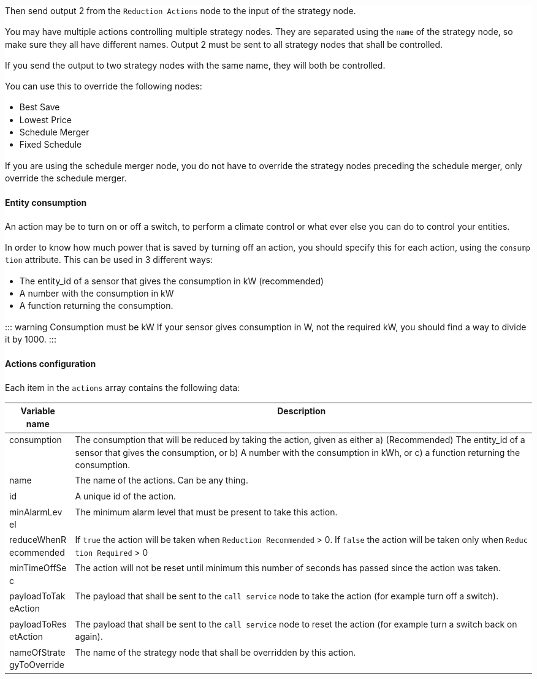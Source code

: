 Then send output 2 from the `Reduction Actions` node to the input of the strategy node.

You may have multiple actions controlling multiple strategy nodes. They are separated using the `name`
of the strategy node, so make sure they all have different names.
Output 2 must be sent to all strategy nodes that shall be controlled.

If you send the output to two strategy nodes with the same name, they will both be controlled.

You can use this to override the following nodes:

- Best Save
- Lowest Price
- Schedule Merger
- Fixed Schedule

If you are using the schedule merger node, you do not have to override the strategy nodes preceding the schedule merger,
only override the schedule merger.

#### Entity consumption

An action may be to turn on or off a switch, to perform a climate control or what ever else
you can do to control your entities.

In order to know how much power that is saved by turning off an action, you should specify this for each action, using the `consumption` attribute. This can be used in 3 different ways:

- The entity_id of a sensor that gives the consumption in kW (recommended)
- A number with the consumption in kW
- A function returning the consumption.

::: warning Consumption must be kW
If your sensor gives consumption in W, not the required kW, you should find a way to divide it by 1000.
:::

#### Actions configuration

Each item in the `actions` array contains the following data:

| Variable name            | Description                                                                                                                                                                                                                               |
| ------------------------ | ----------------------------------------------------------------------------------------------------------------------------------------------------------------------------------------------------------------------------------------- |
| consumption              | The consumption that will be reduced by taking the action, given as either a) (Recommended) The entity_id of a sensor that gives the consumption, or b) A number with the consumption in kWh, or c) a function returning the consumption. |
| name                     | The name of the actions. Can be any thing.                                                                                                                                                                                                |
| id                       | A unique id of the action.                                                                                                                                                                                                                |
| minAlarmLevel            | The minimum alarm level that must be present to take this action.                                                                                                                                                                         |
| reduceWhenRecommended    | If `true` the action will be taken when `Reduction Recommended` > 0. If `false` the action will be taken only when `Reduction Required` > 0                                                                                               |
| minTimeOffSec            | The action will not be reset until minimum this number of seconds has passed since the action was taken.                                                                                                                                  |
| payloadToTakeAction      | The payload that shall be sent to the `call service` node to take the action (for example turn off a switch).                                                                                                                             |
| payloadToResetAction     | The payload that shall be sent to the `call service` node to reset the action (for example turn a switch back on again).                                                                                                                  |
| nameOfStrategyToOverride | The name of the strategy node that shall be overridden by this action.                                                                                                                                                                    |
